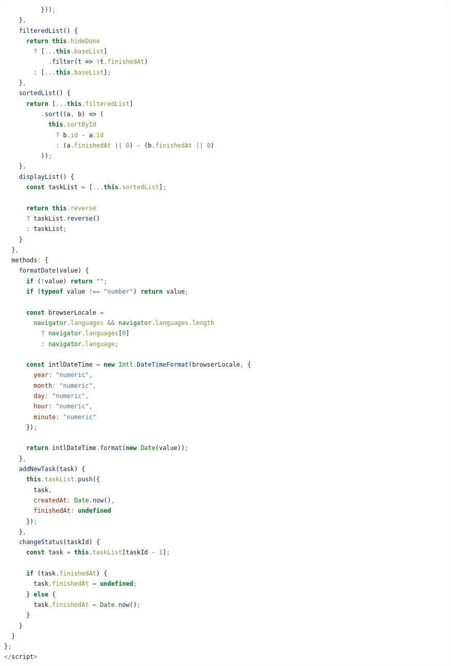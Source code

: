 ```js
          }));
    },
    filteredList() {
      return this.hideDone
        ? [...this.baseList]
            .filter(t => !t.finishedAt)
        : [...this.baseList];
    },
    sortedList() {
      return [...this.filteredList]
          .sort((a, b) => (
            this.sortById
              ? b.id - a.id
              : (a.finishedAt || 0) - (b.finishedAt || 0)
          ));
    },
    displayList() {
      const taskList = [...this.sortedList];

      return this.reverse 
      ? taskList.reverse() 
      : taskList;
    }
  },
  methods: {
    formatDate(value) {
      if (!value) return "";
      if (typeof value !== "number") return value;

      const browserLocale =
        navigator.languages && navigator.languages.length
          ? navigator.languages[0]
          : navigator.language;

      const intlDateTime = new Intl.DateTimeFormat(browserLocale, {
        year: "numeric",
        month: "numeric",
        day: "numeric",
        hour: "numeric",
        minute: "numeric"
      });

      return intlDateTime.format(new Date(value));
    },
    addNewTask(task) {
      this.taskList.push({
        task,
        createdAt: Date.now(),
        finishedAt: undefined
      });
    },
    changeStatus(taskId) {
      const task = this.taskList[taskId - 1];

      if (task.finishedAt) {
        task.finishedAt = undefined;
      } else {
        task.finishedAt = Date.now();
      }
    }
  }
};
</script>
```